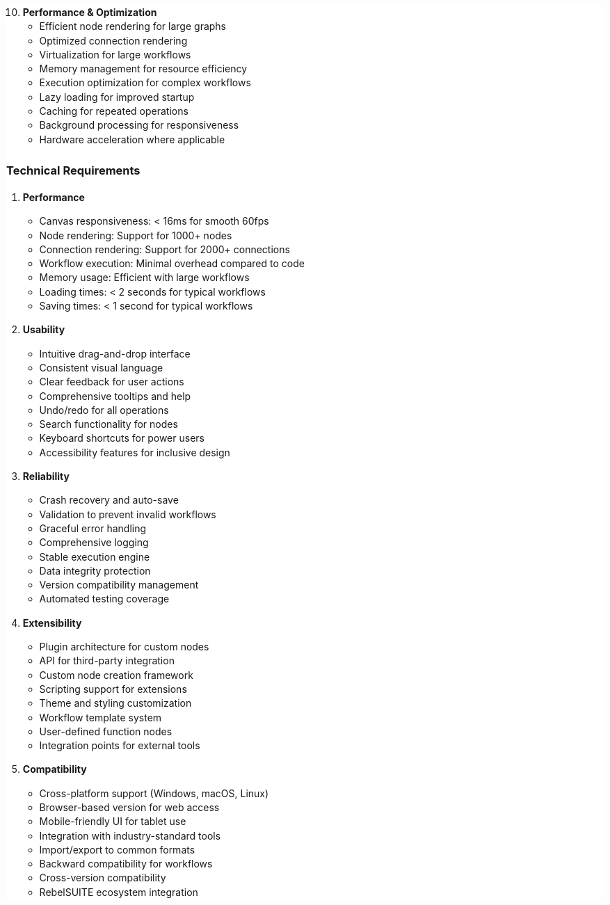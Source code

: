10. **Performance & Optimization**
    - Efficient node rendering for large graphs
    - Optimized connection rendering
    - Virtualization for large workflows
    - Memory management for resource efficiency
    - Execution optimization for complex workflows
    - Lazy loading for improved startup
    - Caching for repeated operations
    - Background processing for responsiveness
    - Hardware acceleration where applicable

### Technical Requirements

1. **Performance**
   - Canvas responsiveness: < 16ms for smooth 60fps
   - Node rendering: Support for 1000+ nodes
   - Connection rendering: Support for 2000+ connections
   - Workflow execution: Minimal overhead compared to code
   - Memory usage: Efficient with large workflows
   - Loading times: < 2 seconds for typical workflows
   - Saving times: < 1 second for typical workflows

2. **Usability**
   - Intuitive drag-and-drop interface
   - Consistent visual language
   - Clear feedback for user actions
   - Comprehensive tooltips and help
   - Undo/redo for all operations
   - Search functionality for nodes
   - Keyboard shortcuts for power users
   - Accessibility features for inclusive design

3. **Reliability**
   - Crash recovery and auto-save
   - Validation to prevent invalid workflows
   - Graceful error handling
   - Comprehensive logging
   - Stable execution engine
   - Data integrity protection
   - Version compatibility management
   - Automated testing coverage

4. **Extensibility**
   - Plugin architecture for custom nodes
   - API for third-party integration
   - Custom node creation framework
   - Scripting support for extensions
   - Theme and styling customization
   - Workflow template system
   - User-defined function nodes
   - Integration points for external tools

5. **Compatibility**
   - Cross-platform support (Windows, macOS, Linux)
   - Browser-based version for web access
   - Mobile-friendly UI for tablet use
   - Integration with industry-standard tools
   - Import/export to common formats
   - Backward compatibility for workflows
   - Cross-version compatibility
   - RebelSUITE ecosystem integration
